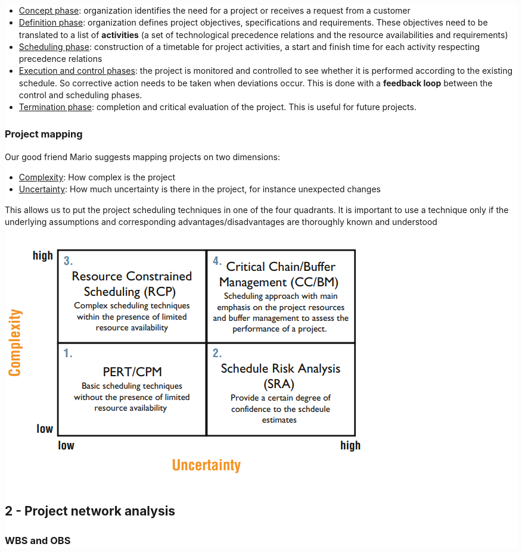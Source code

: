 * <u>Concept phase</u>: organization identifies the need for a project or receives a request from a customer
* <u>Definition phase</u>: organization defines project objectives, specifications and requirements. These objectives need to be translated to a list of **activities** (a set of technological precedence relations and the resource availabilities and requirements)
* <u>Scheduling phase</u>: construction of a timetable for project activities, a start and finish time for each activity respecting precedence relations
* <u>Execution and control phases</u>: the project is monitored and controlled to see whether it is performed according to the existing schedule. So corrective action needs to be taken when deviations occur. This is done with a **feedback loop** between the control and scheduling phases.
* <u>Termination phase</u>: completion and critical evaluation of the project. This is useful for future projects.



### Project mapping

Our good friend Mario suggests mapping projects on two dimensions:

* <u>Complexity</u>: How complex is the project
* <u>Uncertainty</u>: How much uncertainty is there in the project, for instance unexpected changes

This allows us to put the project scheduling techniques in one of the four quadrants. It is important to use a technique only if the underlying assumptions and corresponding advantages/disadvantages are thoroughly known and understood

![image-20230522222418264](img/projectmanagement/image-20230522222418264.png)



## 2 - Project network analysis

### WBS and OBS
